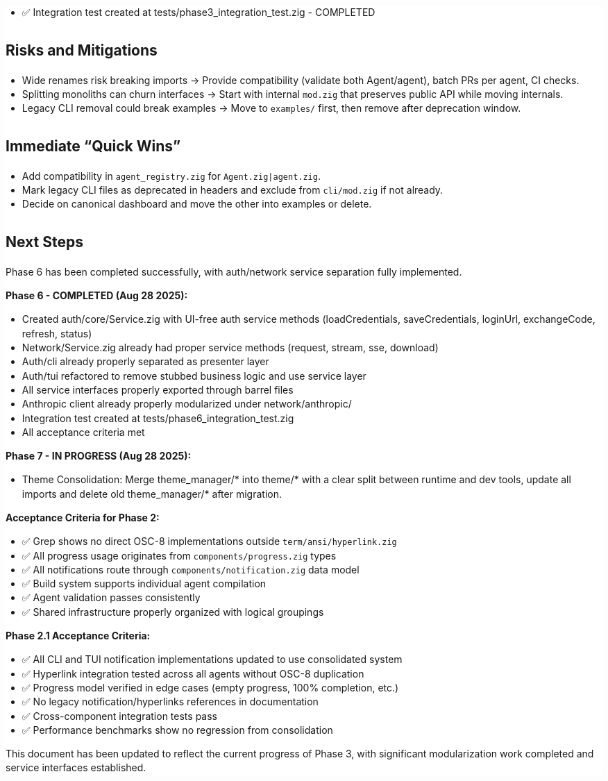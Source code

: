   - ✅ Integration test created at tests/phase3_integration_test.zig - COMPLETED

## Risks and Mitigations
- Wide renames risk breaking imports → Provide compatibility (validate both Agent/agent), batch PRs per agent, CI checks.
- Splitting monoliths can churn interfaces → Start with internal `mod.zig` that preserves public API while moving internals.
- Legacy CLI removal could break examples → Move to `examples/` first, then remove after deprecation window.

## Immediate “Quick Wins”
- Add compatibility in `agent_registry.zig` for `Agent.zig|agent.zig`.
- Mark legacy CLI files as deprecated in headers and exclude from `cli/mod.zig` if not already.
- Decide on canonical dashboard and move the other into examples or delete.

## Next Steps
Phase 6 has been completed successfully, with auth/network service separation fully implemented.

**Phase 6 - COMPLETED (Aug 28 2025):**
- Created auth/core/Service.zig with UI-free auth service methods (loadCredentials, saveCredentials, loginUrl, exchangeCode, refresh, status)
- Network/Service.zig already had proper service methods (request, stream, sse, download)
- Auth/cli already properly separated as presenter layer
- Auth/tui refactored to remove stubbed business logic and use service layer
- All service interfaces properly exported through barrel files
- Anthropic client already properly modularized under network/anthropic/
- Integration test created at tests/phase6_integration_test.zig
- All acceptance criteria met

**Phase 7 - IN PROGRESS (Aug 28 2025):**
- Theme Consolidation: Merge theme_manager/* into theme/* with a clear split between runtime and dev tools, update all imports and delete old theme_manager/* after migration.

**Acceptance Criteria for Phase 2:**
- ✅ Grep shows no direct OSC-8 implementations outside `term/ansi/hyperlink.zig`
- ✅ All progress usage originates from `components/progress.zig` types
- ✅ All notifications route through `components/notification.zig` data model
- ✅ Build system supports individual agent compilation
- ✅ Agent validation passes consistently
- ✅ Shared infrastructure properly organized with logical groupings

**Phase 2.1 Acceptance Criteria:**
- ✅ All CLI and TUI notification implementations updated to use consolidated system
- ✅ Hyperlink integration tested across all agents without OSC-8 duplication
- ✅ Progress model verified in edge cases (empty progress, 100% completion, etc.)
- ✅ No legacy notification/hyperlinks references in documentation
- ✅ Cross-component integration tests pass
- ✅ Performance benchmarks show no regression from consolidation

This document has been updated to reflect the current progress of Phase 3, with significant modularization work completed and service interfaces established.
